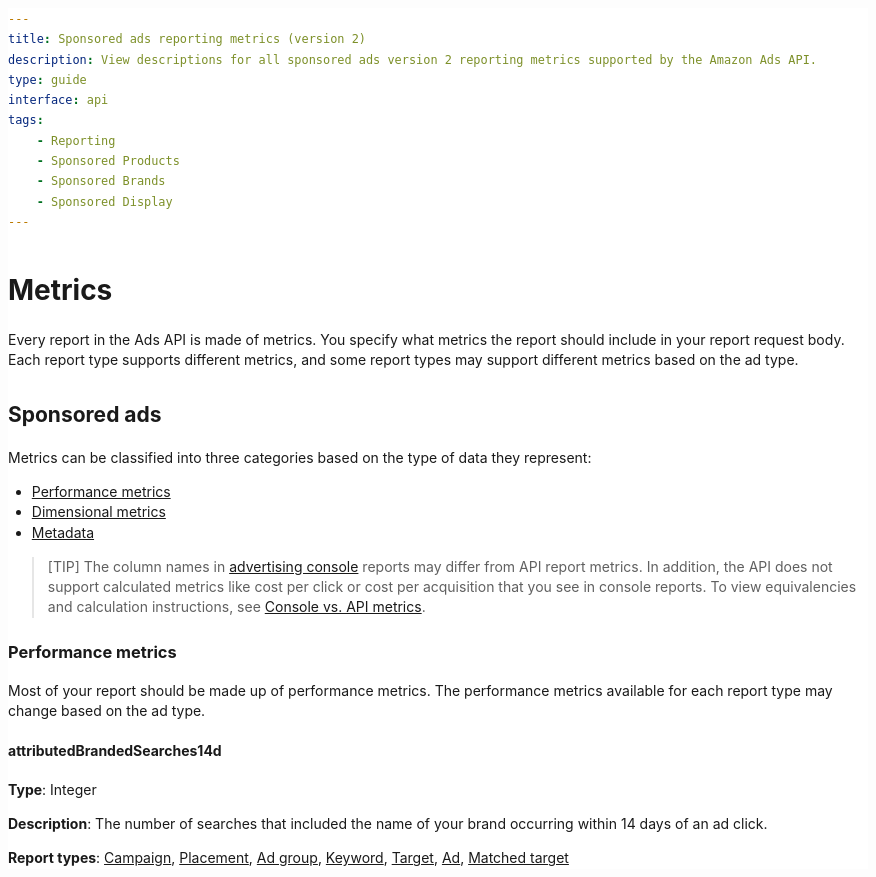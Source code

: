 ```yaml
---
title: Sponsored ads reporting metrics (version 2)
description: View descriptions for all sponsored ads version 2 reporting metrics supported by the Amazon Ads API. 
type: guide
interface: api
tags:
    - Reporting
    - Sponsored Products
    - Sponsored Brands
    - Sponsored Display
---
```


# Metrics

Every report in the Ads API is made of metrics. You specify what metrics the report should include in your report request body. Each report type supports different metrics, and some report types may support different metrics based on the ad type. 

## Sponsored ads

Metrics can be classified into three categories based on the type of data they represent:

* [Performance metrics](#performance-metrics)
* [Dimensional metrics](#dimensional-metrics)
* [Metadata](#metadata)

> [TIP] The column names in [advertising console](https://advertising.amazon.com/sign-in) reports may differ from API report metrics. In addition, the API does not support calculated metrics like cost per click or cost per acquisition that you see in console reports. To view equivalencies and calculation instructions, see [Console vs. API metrics](guides/reporting/v2/advertising-console#api-metrics-and-console-report-columns). 

### Performance metrics 

Most of your report should be made up of performance metrics. The performance metrics available for each report type may change based on the ad type. 

#### attributedBrandedSearches14d

**Type**: Integer

**Description**: The number of searches that included the name of your brand occurring within 14 days of an ad click.

**Report types**: [Campaign](guides/reporting/v2/report-types#campaign-reports), [Placement](guides/reporting/v2/report-types#placement-reports), [Ad group](guides/reporting/v2/report-types#ad-group-reports), [Keyword](guides/reporting/v2/report-types#keyword-reports), [Target](guides/reporting/v2/report-types#target-reports), [Ad](guides/reporting/v2/report-types#ad-reports), [Matched target](guides/reporting/v2/report-types#matched-target-reports)
